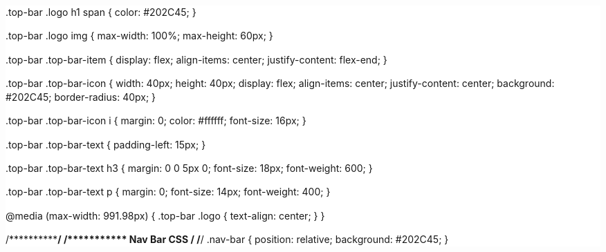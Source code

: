 .top-bar .logo h1 span {
    color: #202C45;
}

.top-bar .logo img {
    max-width: 100%;
    max-height: 60px;
}

.top-bar .top-bar-item {
    display: flex;
    align-items: center;
    justify-content: flex-end;
}

.top-bar .top-bar-icon {
    width: 40px;
    height: 40px;
    display: flex;
    align-items: center;
    justify-content: center;
    background: #202C45;
    border-radius: 40px;
}

.top-bar .top-bar-icon i {
    margin: 0;
    color: #ffffff;
    font-size: 16px;
}

.top-bar .top-bar-text {
    padding-left: 15px;
}

.top-bar .top-bar-text h3 {
    margin: 0 0 5px 0;
    font-size: 18px;
    font-weight: 600;
}

.top-bar .top-bar-text p {
    margin: 0;
    font-size: 14px;
    font-weight: 400;
}

@media (max-width: 991.98px) {
    .top-bar .logo {
        text-align: center;
    }
}


/**********************************/
/*********** Nav Bar CSS **********/
/**********************************/
.nav-bar {
    position: relative;
    background: #202C45;
}
